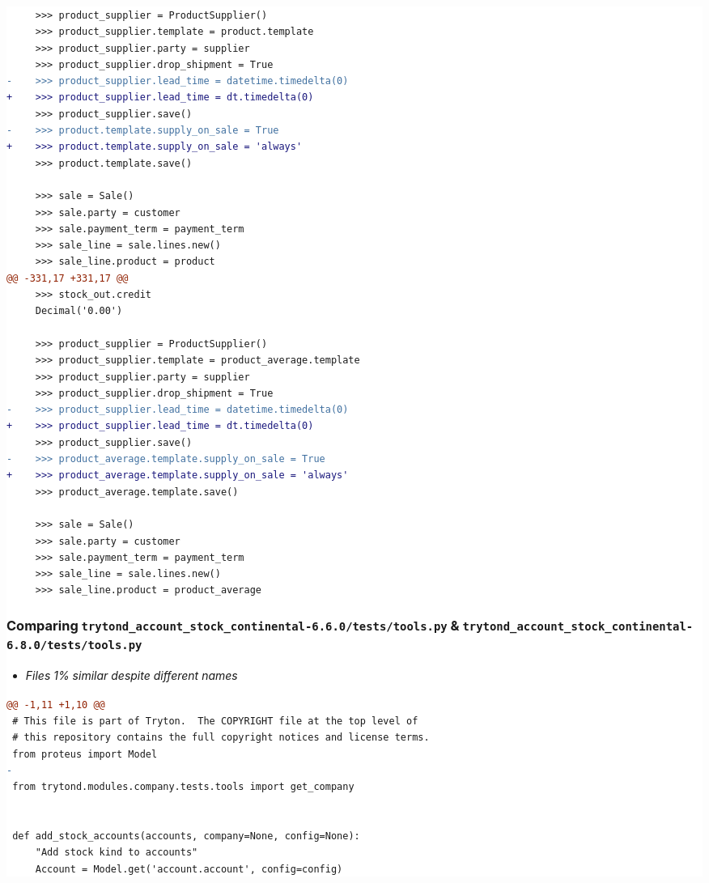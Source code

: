 ```diff
     >>> product_supplier = ProductSupplier()
     >>> product_supplier.template = product.template
     >>> product_supplier.party = supplier
     >>> product_supplier.drop_shipment = True
-    >>> product_supplier.lead_time = datetime.timedelta(0)
+    >>> product_supplier.lead_time = dt.timedelta(0)
     >>> product_supplier.save()
-    >>> product.template.supply_on_sale = True
+    >>> product.template.supply_on_sale = 'always'
     >>> product.template.save()
 
     >>> sale = Sale()
     >>> sale.party = customer
     >>> sale.payment_term = payment_term
     >>> sale_line = sale.lines.new()
     >>> sale_line.product = product
@@ -331,17 +331,17 @@
     >>> stock_out.credit
     Decimal('0.00')
 
     >>> product_supplier = ProductSupplier()
     >>> product_supplier.template = product_average.template
     >>> product_supplier.party = supplier
     >>> product_supplier.drop_shipment = True
-    >>> product_supplier.lead_time = datetime.timedelta(0)
+    >>> product_supplier.lead_time = dt.timedelta(0)
     >>> product_supplier.save()
-    >>> product_average.template.supply_on_sale = True
+    >>> product_average.template.supply_on_sale = 'always'
     >>> product_average.template.save()
 
     >>> sale = Sale()
     >>> sale.party = customer
     >>> sale.payment_term = payment_term
     >>> sale_line = sale.lines.new()
     >>> sale_line.product = product_average
```

### Comparing `trytond_account_stock_continental-6.6.0/tests/tools.py` & `trytond_account_stock_continental-6.8.0/tests/tools.py`

 * *Files 1% similar despite different names*

```diff
@@ -1,11 +1,10 @@
 # This file is part of Tryton.  The COPYRIGHT file at the top level of
 # this repository contains the full copyright notices and license terms.
 from proteus import Model
-
 from trytond.modules.company.tests.tools import get_company
 
 
 def add_stock_accounts(accounts, company=None, config=None):
     "Add stock kind to accounts"
     Account = Model.get('account.account', config=config)
```
